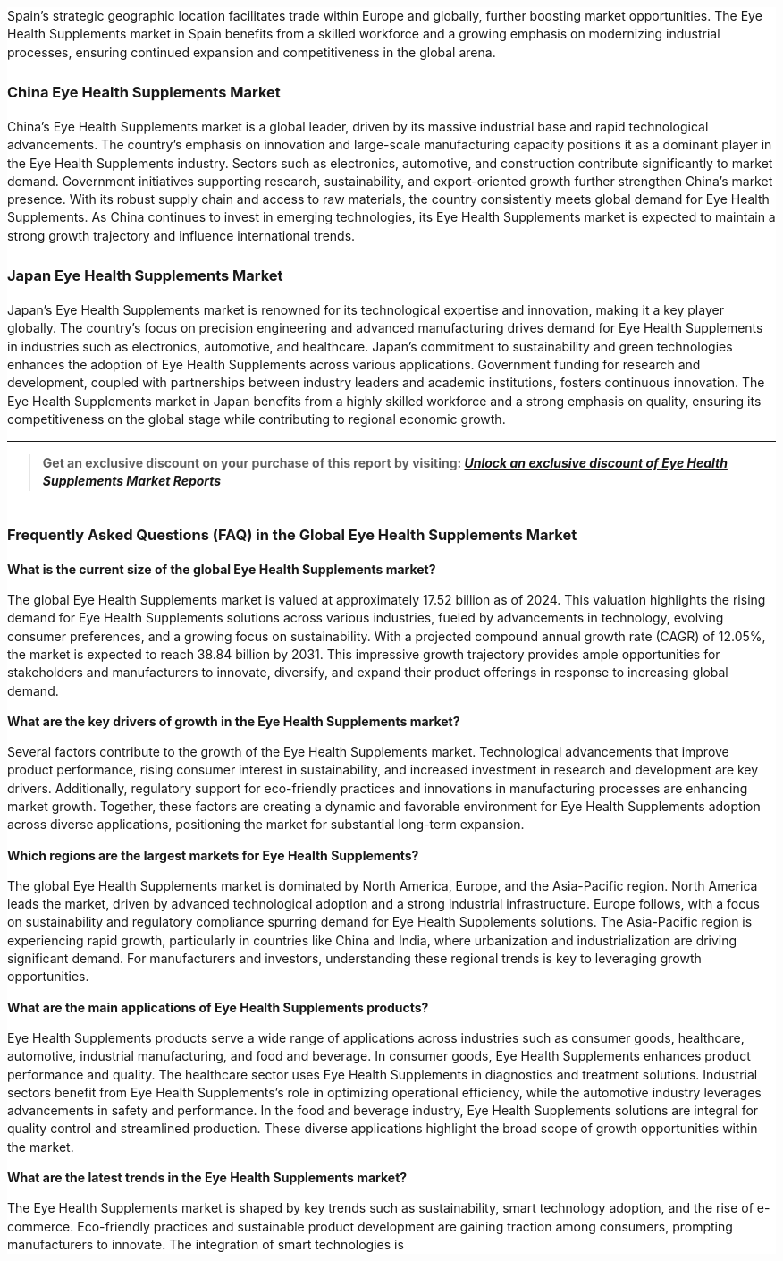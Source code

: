 Spain&rsquo;s strategic geographic location facilitates trade within Europe and globally, further boosting market opportunities. The Eye Health Supplements market in Spain benefits from a skilled workforce and a growing emphasis on modernizing industrial processes, ensuring continued expansion and competitiveness in the global arena.</p><h3>China Eye Health Supplements Market</h3><p>China&rsquo;s Eye Health Supplements market is a global leader, driven by its massive industrial base and rapid technological advancements. The country&rsquo;s emphasis on innovation and large-scale manufacturing capacity positions it as a dominant player in the Eye Health Supplements industry. Sectors such as electronics, automotive, and construction contribute significantly to market demand. Government initiatives supporting research, sustainability, and export-oriented growth further strengthen China&rsquo;s market presence. With its robust supply chain and access to raw materials, the country consistently meets global demand for Eye Health Supplements. As China continues to invest in emerging technologies, its Eye Health Supplements market is expected to maintain a strong growth trajectory and influence international trends.</p><h3>Japan Eye Health Supplements Market</h3><p>Japan&rsquo;s Eye Health Supplements market is renowned for its technological expertise and innovation, making it a key player globally. The country&rsquo;s focus on precision engineering and advanced manufacturing drives demand for Eye Health Supplements in industries such as electronics, automotive, and healthcare. Japan&rsquo;s commitment to sustainability and green technologies enhances the adoption of Eye Health Supplements across various applications. Government funding for research and development, coupled with partnerships between industry leaders and academic institutions, fosters continuous innovation. The Eye Health Supplements market in Japan benefits from a highly skilled workforce and a strong emphasis on quality, ensuring its competitiveness on the global stage while contributing to regional economic growth.</p><hr /><blockquote><p><strong>Get an exclusive discount on your purchase of this report by visiting: <em><a href="://marketresearchpulse.com/ask-for-discount/81477?utm_source=Github&amp;utm_medium=0115">Unlock an exclusive discount of Eye Health Supplements Market Reports</a></em>&nbsp;</strong></p></blockquote><hr /><h3>Frequently Asked Questions (FAQ) in the Global Eye Health Supplements Market</h3><p><strong>What is the current size of the global Eye Health Supplements market?</strong></p><p>The global Eye Health Supplements market is valued at approximately 17.52 billion as of 2024. This valuation highlights the rising demand for Eye Health Supplements solutions across various industries, fueled by advancements in technology, evolving consumer preferences, and a growing focus on sustainability. With a projected compound annual growth rate (CAGR) of 12.05%, the market is expected to reach 38.84 billion by 2031. This impressive growth trajectory provides ample opportunities for stakeholders and manufacturers to innovate, diversify, and expand their product offerings in response to increasing global demand.</p><p><strong>What are the key drivers of growth in the Eye Health Supplements market?</strong></p><p>Several factors contribute to the growth of the Eye Health Supplements market. Technological advancements that improve product performance, rising consumer interest in sustainability, and increased investment in research and development are key drivers. Additionally, regulatory support for eco-friendly practices and innovations in manufacturing processes are enhancing market growth. Together, these factors are creating a dynamic and favorable environment for Eye Health Supplements adoption across diverse applications, positioning the market for substantial long-term expansion.</p><p><strong>Which regions are the largest markets for Eye Health Supplements?</strong></p><p>The global Eye Health Supplements market is dominated by North America, Europe, and the Asia-Pacific region. North America leads the market, driven by advanced technological adoption and a strong industrial infrastructure. Europe follows, with a focus on sustainability and regulatory compliance spurring demand for Eye Health Supplements solutions. The Asia-Pacific region is experiencing rapid growth, particularly in countries like China and India, where urbanization and industrialization are driving significant demand. For manufacturers and investors, understanding these regional trends is key to leveraging growth opportunities.</p><p><strong>What are the main applications of Eye Health Supplements products?</strong></p><p>Eye Health Supplements products serve a wide range of applications across industries such as consumer goods, healthcare, automotive, industrial manufacturing, and food and beverage. In consumer goods, Eye Health Supplements enhances product performance and quality. The healthcare sector uses Eye Health Supplements in diagnostics and treatment solutions. Industrial sectors benefit from Eye Health Supplements&rsquo;s role in optimizing operational efficiency, while the automotive industry leverages advancements in safety and performance. In the food and beverage industry, Eye Health Supplements solutions are integral for quality control and streamlined production. These diverse applications highlight the broad scope of growth opportunities within the market.</p><p><strong>What are the latest trends in the Eye Health Supplements market?</strong></p><p>The Eye Health Supplements market is shaped by key trends such as sustainability, smart technology adoption, and the rise of e-commerce. Eco-friendly practices and sustainable product development are gaining traction among consumers, prompting manufacturers to innovate. The integration of smart technologies is